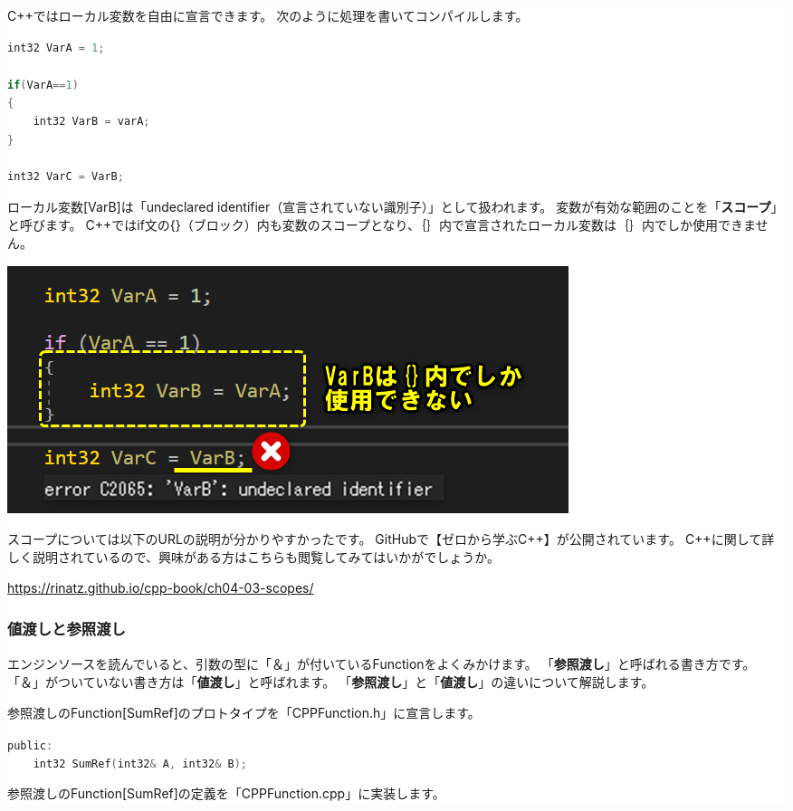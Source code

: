 C++ではローカル変数を自由に宣言できます。
次のように処理を書いてコンパイルします。

```cpp
int32 VarA = 1;

if(VarA==1)
{
    int32 VarB = varA;
}

int32 VarC = VarB;
```

ローカル変数[VarB]は「undeclared identifier（宣言されていない識別子）」として扱われます。
変数が有効な範囲のことを「**スコープ**」と呼びます。
C++ではif文の{}（ブロック）内も変数のスコープとなり、｛｝内で宣言されたローカル変数は｛｝内でしか使用できません。

![](/images/books/ue5_starter_cpp_and_bp_001/chap_02_cpp-function/2022-01-26-10-23-57.png)

スコープについては以下のURLの説明が分かりやすかったです。
GitHubで【ゼロから学ぶC++】が公開されています。
C++に関して詳しく説明されているので、興味がある方はこちらも閲覧してみてはいかがでしょうか。

https://rinatz.github.io/cpp-book/ch04-03-scopes/

### 値渡しと参照渡し

エンジンソースを読んでいると、引数の型に「＆」が付いているFunctionをよくみかけます。
「**参照渡し**」と呼ばれる書き方です。
「＆」がついていない書き方は「**値渡し**」と呼ばれます。
「**参照渡し**」と「**値渡し**」の違いについて解説します。

参照渡しのFunction[SumRef]のプロトタイプを「CPPFunction.h」に宣言します。

```cpp:CPPFunction.h
public:
	int32 SumRef(int32& A, int32& B);
```

参照渡しのFunction[SumRef]の定義を「CPPFunction.cpp」に実装します。
